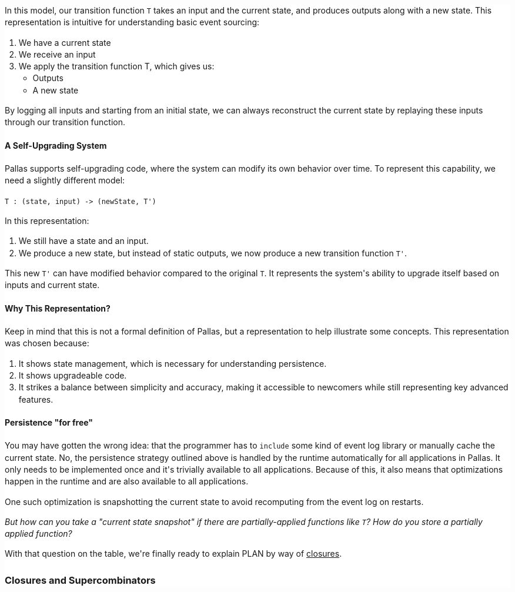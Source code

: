 In this model, our transition function `T` takes an input and the current state, and produces outputs along with a new state. This representation is intuitive for understanding basic event sourcing:

1. We have a current state
2. We receive an input
3. We apply the transition function T, which gives us:
   * Outputs
   * A new state

By logging all inputs and starting from an initial state, we can always reconstruct the current state by replaying these inputs through our transition function.

#### A Self-Upgrading System

Pallas supports self-upgrading code, where the system can modify its own behavior over time. To represent this capability, we need a slightly different model:

```
T : (state, input) -> (newState, T')
```

In this representation:

1. We still have a state and an input.
2. We produce a new state, but instead of static outputs, we now produce a new transition function `T'`.

This new `T'` can have modified behavior compared to the original `T`. It represents the system's ability to upgrade itself based on inputs and current state.

#### Why This Representation?

Keep in mind that this is not a formal definition of Pallas, but a representation to help illustrate some concepts. This representation was chosen because:

1. It shows state management, which is necessary for understanding persistence.
2. It shows upgradeable code.
3. It strikes a balance between simplicity and accuracy, making it accessible to newcomers while still representing key advanced features.

#### Persistence "for free"

You may have gotten the wrong idea: that the programmer has to `include` some kind of event log library or manually cache the current state. No, the persistence strategy outlined above is handled by the runtime automatically for all applications in Pallas. It only needs to be implemented once and it's trivially available to all applications. Because of this, it also means that optimizations happen in the runtime and are also available to all applications.

One such optimization is snapshotting the current state to avoid recomputing from the event log on restarts.

_But how can you take a "current state snapshot" if there are partially-applied functions like `T`? How do you store a partially applied function?_

With that question on the table, we're finally ready to explain PLAN by way of [closures](https://en.wikipedia.org/wiki/Closure\_\(computer\_programming\)).

### Closures and Supercombinators

